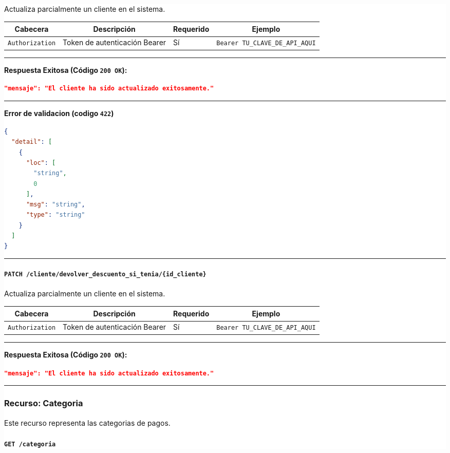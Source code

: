 Actualiza parcialmente un cliente en el sistema.

| Cabecera        | Descripción                                       | Requerido | Ejemplo                               |
|-----------------|---------------------------------------------------|-----------|---------------------------------------|
| `Authorization` | Token de autenticación Bearer | Sí        | `Bearer TU_CLAVE_DE_API_AQUI`         |

---
**Respuesta Exitosa (Código `200 OK`):**

```json
"mensaje": "El cliente ha sido actualizado exitosamente."
```
---

**Error de validacion (codigo `422`)**

```json
{
  "detail": [
    {
      "loc": [
        "string",
        0
      ],
      "msg": "string",
      "type": "string"
    }
  ]
}
```
---
#### `PATCH /cliente/devolver_descuento_si_tenia/{id_cliente}`

Actualiza parcialmente un cliente en el sistema.

| Cabecera        | Descripción                                       | Requerido | Ejemplo                               |
|-----------------|---------------------------------------------------|-----------|---------------------------------------|
| `Authorization` | Token de autenticación Bearer | Sí        | `Bearer TU_CLAVE_DE_API_AQUI`         |


---
**Respuesta Exitosa (Código `200 OK`):**

```json
"mensaje": "El cliente ha sido actualizado exitosamente."
```
---
### Recurso: Categoria

Este recurso representa las categorias de pagos.

#### `GET /categoria`
